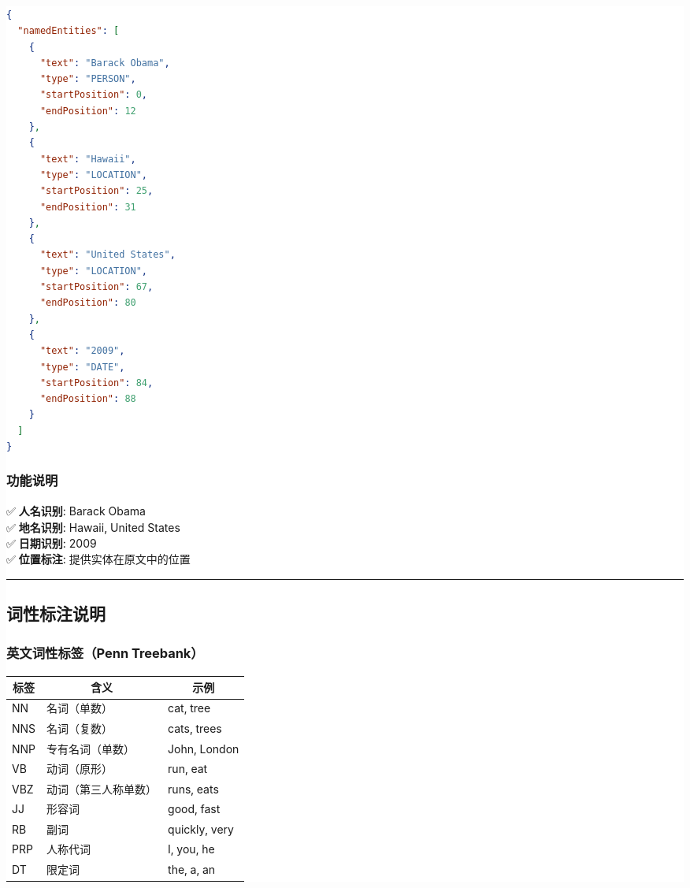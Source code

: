 ```json
{
  "namedEntities": [
    {
      "text": "Barack Obama",
      "type": "PERSON",
      "startPosition": 0,
      "endPosition": 12
    },
    {
      "text": "Hawaii",
      "type": "LOCATION",
      "startPosition": 25,
      "endPosition": 31
    },
    {
      "text": "United States",
      "type": "LOCATION",
      "startPosition": 67,
      "endPosition": 80
    },
    {
      "text": "2009",
      "type": "DATE",
      "startPosition": 84,
      "endPosition": 88
    }
  ]
}
```

### 功能说明

✅ **人名识别**: Barack Obama  
✅ **地名识别**: Hawaii, United States  
✅ **日期识别**: 2009  
✅ **位置标注**: 提供实体在原文中的位置  

---

## 词性标注说明

### 英文词性标签（Penn Treebank）

| 标签 | 含义 | 示例 |
|------|------|------|
| NN | 名词（单数） | cat, tree |
| NNS | 名词（复数） | cats, trees |
| NNP | 专有名词（单数） | John, London |
| VB | 动词（原形） | run, eat |
| VBZ | 动词（第三人称单数） | runs, eats |
| JJ | 形容词 | good, fast |
| RB | 副词 | quickly, very |
| PRP | 人称代词 | I, you, he |
| DT | 限定词 | the, a, an |
